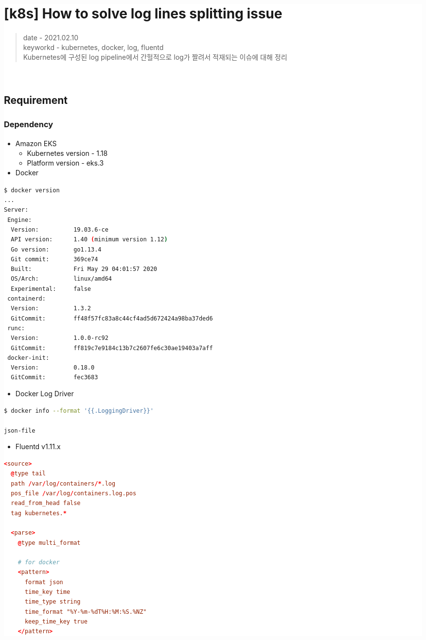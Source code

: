 # [k8s] How to solve log lines splitting issue
> date - 2021.02.10  
> keyworkd - kubernetes, docker, log, fluentd  
> Kubernetes에 구성된 log pipeline에서 간헐적으로 log가 짤려서 적재되는 이슈에 대해 정리

<br>

## Requirement

### Dependency
* Amazon EKS
  * Kubernetes version - 1.18
  * Platform version - eks.3
* Docker
```sh
$ docker version
...
Server:
 Engine:
  Version:          19.03.6-ce
  API version:      1.40 (minimum version 1.12)
  Go version:       go1.13.4
  Git commit:       369ce74
  Built:            Fri May 29 04:01:57 2020
  OS/Arch:          linux/amd64
  Experimental:     false
 containerd:
  Version:          1.3.2
  GitCommit:        ff48f57fc83a8c44cf4ad5d672424a98ba37ded6
 runc:
  Version:          1.0.0-rc92
  GitCommit:        ff819c7e9184c13b7c2607fe6c30ae19403a7aff
 docker-init:
  Version:          0.18.0
  GitCommit:        fec3683
```
* Docker Log Driver
```sh
$ docker info --format '{{.LoggingDriver}}'

json-file
```
* Fluentd v1.11.x
```conf
<source>
  @type tail
  path /var/log/containers/*.log
  pos_file /var/log/containers.log.pos
  read_from_head false
  tag kubernetes.*

  <parse>
    @type multi_format
    
    # for docker
    <pattern>
      format json
      time_key time
      time_type string
      time_format "%Y-%m-%dT%H:%M:%S.%NZ"
      keep_time_key true
    </pattern>
```
